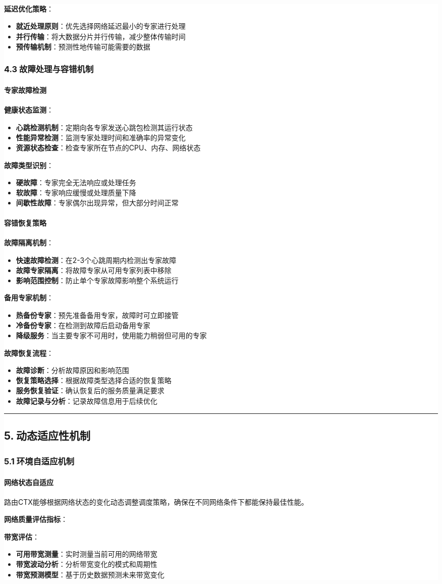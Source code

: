 **延迟优化策略**：
- **就近处理原则**：优先选择网络延迟最小的专家进行处理
- **并行传输**：将大数据分片并行传输，减少整体传输时间
- **预传输机制**：预测性地传输可能需要的数据

### 4.3 故障处理与容错机制

#### **专家故障检测**

**健康状态监测**：
- **心跳检测机制**：定期向各专家发送心跳包检测其运行状态
- **性能异常检测**：监测专家处理时间和准确率的异常变化
- **资源状态检查**：检查专家所在节点的CPU、内存、网络状态

**故障类型识别**：
- **硬故障**：专家完全无法响应或处理任务
- **软故障**：专家响应缓慢或处理质量下降
- **间歇性故障**：专家偶尔出现异常，但大部分时间正常

#### **容错恢复策略**

**故障隔离机制**：
- **快速故障检测**：在2-3个心跳周期内检测出专家故障
- **故障专家隔离**：将故障专家从可用专家列表中移除
- **影响范围控制**：防止单个专家故障影响整个系统运行

**备用专家机制**：
- **热备份专家**：预先准备备用专家，故障时可立即接管
- **冷备份专家**：在检测到故障后启动备用专家
- **降级服务**：当主要专家不可用时，使用能力稍弱但可用的专家

**故障恢复流程**：
- **故障诊断**：分析故障原因和影响范围
- **恢复策略选择**：根据故障类型选择合适的恢复策略
- **服务恢复验证**：确认恢复后的服务质量满足要求
- **故障记录与分析**：记录故障信息用于后续优化

---

## 5. 动态适应性机制

### 5.1 环境自适应机制

#### **网络状态自适应**

路由CTX能够根据网络状态的变化动态调整调度策略，确保在不同网络条件下都能保持最佳性能。

**网络质量评估指标**：

**带宽评估**：
- **可用带宽测量**：实时测量当前可用的网络带宽
- **带宽波动分析**：分析带宽变化的模式和周期性
- **带宽预测模型**：基于历史数据预测未来带宽变化
